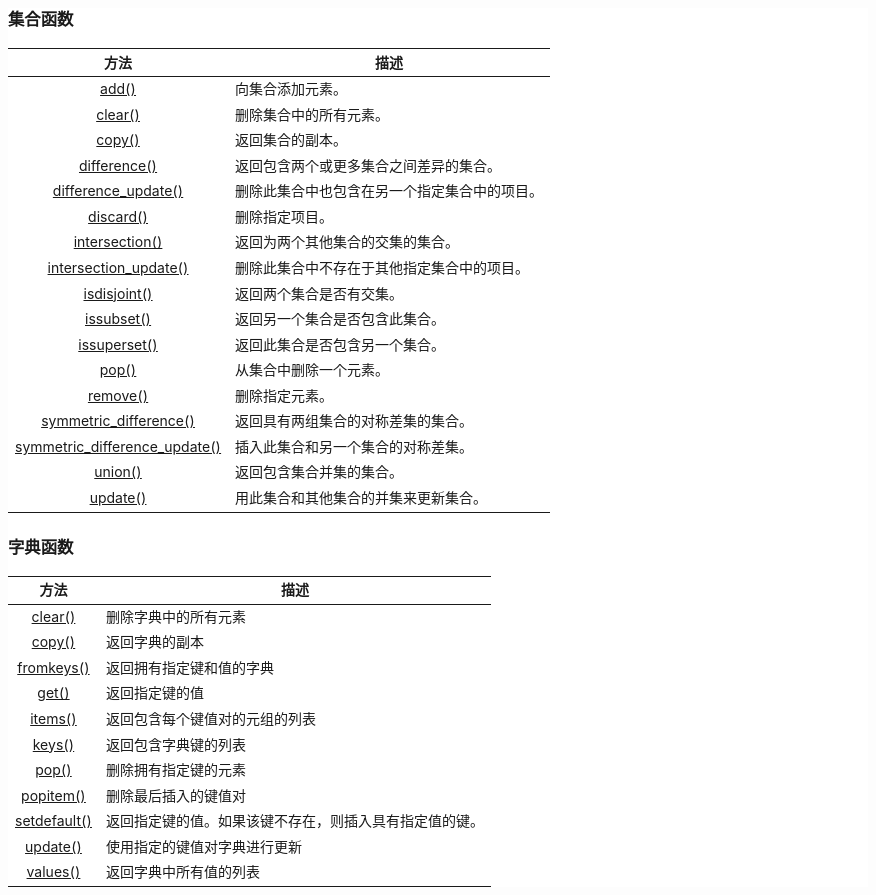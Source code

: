 ### 集合函数

|                             方法                             | 描述                                         |
| :----------------------------------------------------------: | -------------------------------------------- |
| [add()](https://www.w3school.com.cn/python/ref_set_add.asp)  | 向集合添加元素。                             |
| [clear()](https://www.w3school.com.cn/python/ref_set_clear.asp) | 删除集合中的所有元素。                       |
| [copy()](https://www.w3school.com.cn/python/ref_set_copy.asp) | 返回集合的副本。                             |
| [difference()](https://www.w3school.com.cn/python/ref_set_difference.asp) | 返回包含两个或更多集合之间差异的集合。       |
| [difference_update()](https://www.w3school.com.cn/python/ref_set_difference_update.asp) | 删除此集合中也包含在另一个指定集合中的项目。 |
| [discard()](https://www.w3school.com.cn/python/ref_set_discard.asp) | 删除指定项目。                               |
| [intersection()](https://www.w3school.com.cn/python/ref_set_intersection.asp) | 返回为两个其他集合的交集的集合。             |
| [intersection_update()](https://www.w3school.com.cn/python/ref_set_intersection_update.asp) | 删除此集合中不存在于其他指定集合中的项目。   |
| [isdisjoint()](https://www.w3school.com.cn/python/ref_set_isdisjoint.asp) | 返回两个集合是否有交集。                     |
| [issubset()](https://www.w3school.com.cn/python/ref_set_issubset.asp) | 返回另一个集合是否包含此集合。               |
| [issuperset()](https://www.w3school.com.cn/python/ref_set_issuperset.asp) | 返回此集合是否包含另一个集合。               |
| [pop()](https://www.w3school.com.cn/python/ref_set_pop.asp)  | 从集合中删除一个元素。                       |
| [remove()](https://www.w3school.com.cn/python/ref_set_remove.asp) | 删除指定元素。                               |
| [symmetric_difference()](https://www.w3school.com.cn/python/ref_set_symmetric_difference.asp) | 返回具有两组集合的对称差集的集合。           |
| [symmetric_difference_update()](https://www.w3school.com.cn/python/ref_set_symmetric_difference_update.asp) | 插入此集合和另一个集合的对称差集。           |
| [union()](https://www.w3school.com.cn/python/ref_set_union.asp) | 返回包含集合并集的集合。                     |
| [update()](https://www.w3school.com.cn/python/ref_set_update.asp) | 用此集合和其他集合的并集来更新集合。         |

### 字典函数

|                             方法                             | 描述                                                   |
| :----------------------------------------------------------: | ------------------------------------------------------ |
| [clear()](https://www.w3school.com.cn/python/ref_dictionary_clear.asp) | 删除字典中的所有元素                                   |
| [copy()](https://www.w3school.com.cn/python/ref_dictionary_copy.asp) | 返回字典的副本                                         |
| [fromkeys()](https://www.w3school.com.cn/python/ref_dictionary_fromkeys.asp) | 返回拥有指定键和值的字典                               |
| [get()](https://www.w3school.com.cn/python/ref_dictionary_get.asp) | 返回指定键的值                                         |
| [items()](https://www.w3school.com.cn/python/ref_dictionary_items.asp) | 返回包含每个键值对的元组的列表                         |
| [keys()](https://www.w3school.com.cn/python/ref_dictionary_keys.asp) | 返回包含字典键的列表                                   |
| [pop()](https://www.w3school.com.cn/python/ref_dictionary_pop.asp) | 删除拥有指定键的元素                                   |
| [popitem()](https://www.w3school.com.cn/python/ref_dictionary_popitem.asp) | 删除最后插入的键值对                                   |
| [setdefault()](https://www.w3school.com.cn/python/ref_dictionary_setdefault.asp) | 返回指定键的值。如果该键不存在，则插入具有指定值的键。 |
| [update()](https://www.w3school.com.cn/python/ref_dictionary_update.asp) | 使用指定的键值对字典进行更新                           |
| [values()](https://www.w3school.com.cn/python/ref_dictionary_values.asp) | 返回字典中所有值的列表                                 |
